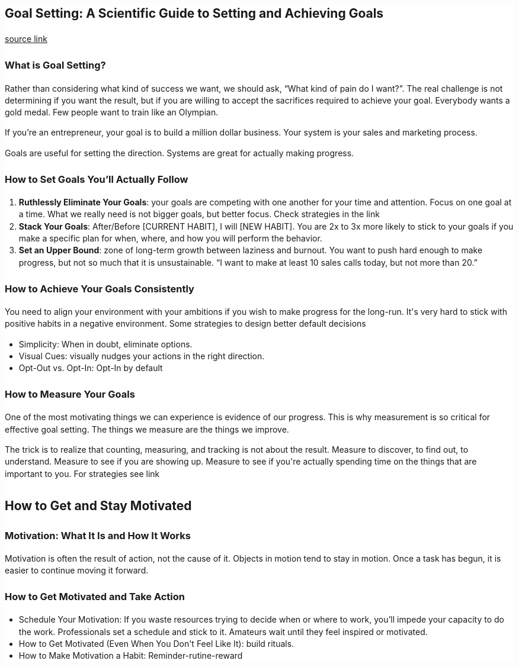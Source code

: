 
## Goal Setting: A Scientific Guide to Setting and Achieving Goals
[source link](https://jamesclear.com/goal-setting)  

### What is Goal Setting?
Rather than considering what kind of success we want, we should ask, “What kind of pain do I want?”. The real challenge is not determining if you want the result, but if you are willing to accept the sacrifices required to achieve your goal.
Everybody wants a gold medal. Few people want to train like an Olympian.

If you’re an entrepreneur, your goal is to build a million dollar business. Your system is your sales and marketing process.

Goals are useful for setting the direction. Systems are great for actually making progress.

### How to Set Goals You’ll Actually Follow
1. **Ruthlessly Eliminate Your Goals**: your goals are competing with one another for your time and attention. Focus on one goal at a time. What we really need is not bigger goals, but better focus. Check strategies in the link
2. **Stack Your Goals**: After/Before [CURRENT HABIT], I will [NEW HABIT]. You are 2x to 3x more likely to stick to your goals if you make a specific plan for when, where, and how you will perform the behavior.
3. **Set an Upper Bound**: zone of long-term growth between laziness and burnout. You want to push hard enough to make progress, but not so much that it is unsustainable.  “I want to make at least 10 sales calls today, but not more than 20.”

### How to Achieve Your Goals Consistently
You need to align your environment with your ambitions if you wish to make progress for the long-run. It's very hard to stick with positive habits in a negative environment.
Some strategies to design better default decisions
- Simplicity: When in doubt, eliminate options.
- Visual Cues: visually nudges your actions in the right direction.
- Opt-Out vs. Opt-In: Opt-In by default

### How to Measure Your Goals
One of the most motivating things we can experience is evidence of our progress. This is why measurement is so critical for effective goal setting. The things we measure are the things we improve.

The trick is to realize that counting, measuring, and tracking is not about the result. Measure to discover, to find out, to understand. Measure to see if you are showing up. Measure to see if you're actually spending time on the things that are important to you.
For strategies see link

## How to Get and Stay Motivated
### Motivation: What It Is and How It Works
Motivation is often the result of action, not the cause of it. Objects in motion tend to stay in motion. Once a task has begun, it is easier to continue moving it forward.

### How to Get Motivated and Take Action
- Schedule Your Motivation: If you waste resources trying to decide when or where to work, you’ll impede your capacity to do the work. Professionals set a schedule and stick to it. Amateurs wait until they feel inspired or motivated.
- How to Get Motivated (Even When You Don't Feel Like It): build rituals.
- How to Make Motivation a Habit: Reminder-rutine-reward
